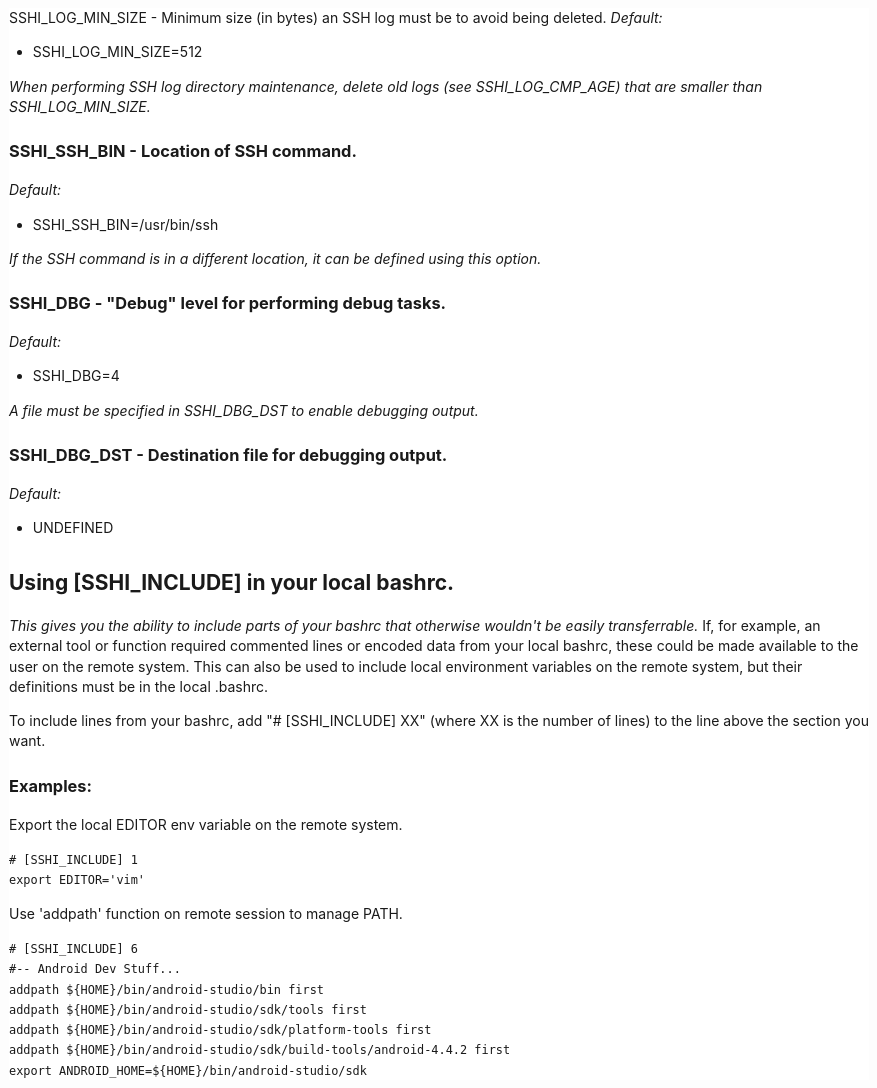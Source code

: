 SSHI\_LOG\_MIN\_SIZE \- Minimum size \(in bytes) an SSH log must be to avoid being deleted\.
_Default:_
* SSHI\_LOG\_MIN\_SIZE=512

*When performing SSH log directory maintenance, delete old logs \(see SSHI\_LOG\_CMP\_AGE) that are smaller than SSHI\_LOG\_MIN\_SIZE\.*

### SSHI\_SSH\_BIN \- Location of SSH command\.
_Default:_
* SSHI\_SSH\_BIN=/usr/bin/ssh

*If the SSH command is in a different location, it can be defined using this option\.*

### SSHI\_DBG \- "Debug" level for performing debug tasks.
_Default:_
* SSHI\_DBG=4

*A file must be specified in SSHI\_DBG\_DST to enable debugging output.*

### SSHI\_DBG\_DST \- Destination file for debugging output.
_Default:_
* UNDEFINED

## Using \[SSHI\_INCLUDE\] in your local bashrc\.
*This gives you the ability to include parts of your bashrc that otherwise wouldn't be easily transferrable\.*
If, for example, an external tool or function required commented lines or encoded data from your local bashrc, these could be made available to the user on the remote system\.
This can also be used to include local environment variables on the remote system, but their definitions must be in the local \.bashrc\.

To include lines from your bashrc, add "\# \[SSHI\_INCLUDE\] XX" \(where XX is the number of lines\) to the line above the section you want\.

### Examples:

Export the local EDITOR env variable on the remote system\.
```
# [SSHI_INCLUDE] 1
export EDITOR='vim'
```

Use 'addpath' function on remote session to manage PATH\.
```
# [SSHI_INCLUDE] 6
#-- Android Dev Stuff...
addpath ${HOME}/bin/android-studio/bin first
addpath ${HOME}/bin/android-studio/sdk/tools first
addpath ${HOME}/bin/android-studio/sdk/platform-tools first
addpath ${HOME}/bin/android-studio/sdk/build-tools/android-4.4.2 first
export ANDROID_HOME=${HOME}/bin/android-studio/sdk
```
